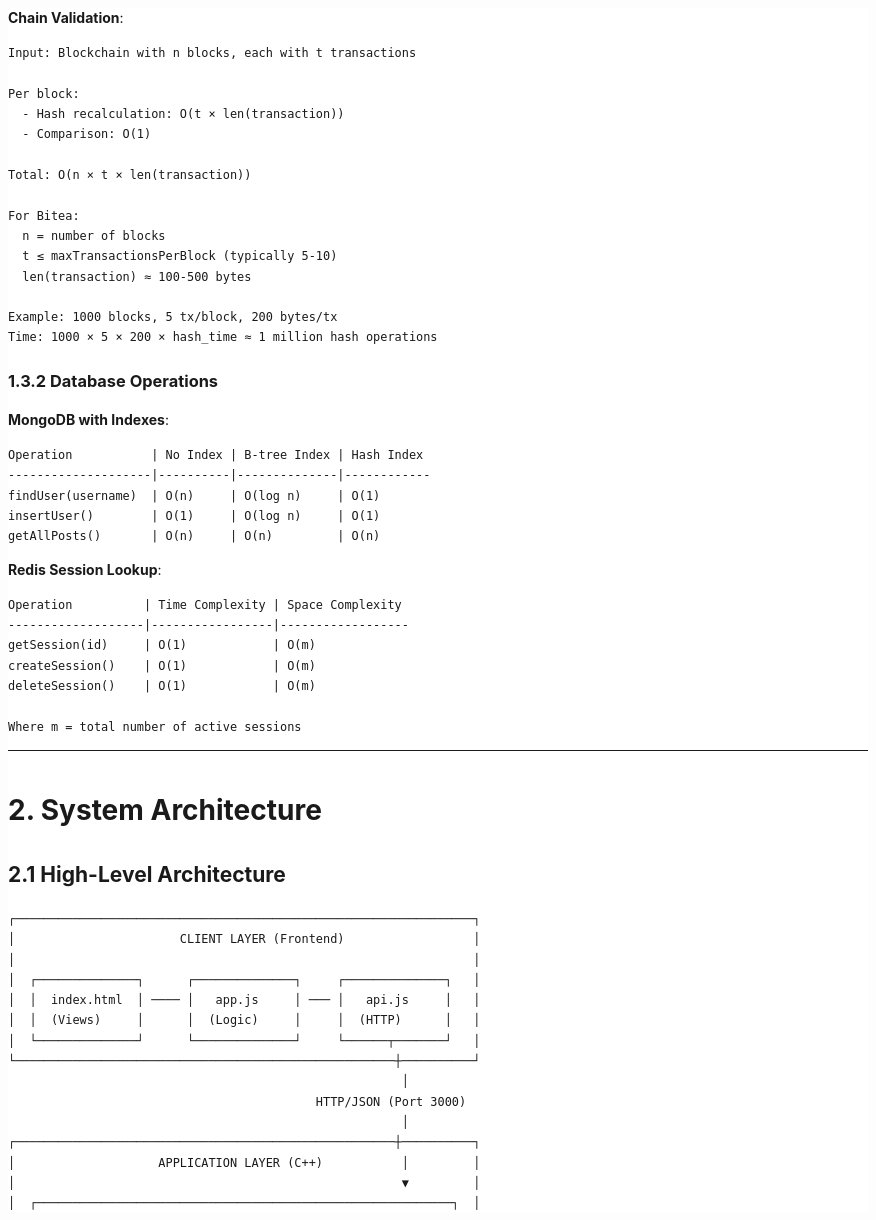 **Chain Validation**:

```
Input: Blockchain with n blocks, each with t transactions

Per block:
  - Hash recalculation: O(t × len(transaction))
  - Comparison: O(1)

Total: O(n × t × len(transaction))

For Bitea:
  n = number of blocks
  t ≤ maxTransactionsPerBlock (typically 5-10)
  len(transaction) ≈ 100-500 bytes
  
Example: 1000 blocks, 5 tx/block, 200 bytes/tx
Time: 1000 × 5 × 200 × hash_time ≈ 1 million hash operations
```

### 1.3.2 Database Operations

**MongoDB with Indexes**:

```
Operation           | No Index | B-tree Index | Hash Index
--------------------|----------|--------------|------------
findUser(username)  | O(n)     | O(log n)     | O(1)
insertUser()        | O(1)     | O(log n)     | O(1)
getAllPosts()       | O(n)     | O(n)         | O(n)
```

**Redis Session Lookup**:

```
Operation          | Time Complexity | Space Complexity
-------------------|-----------------|------------------
getSession(id)     | O(1)            | O(m)
createSession()    | O(1)            | O(m)
deleteSession()    | O(1)            | O(m)

Where m = total number of active sessions
```

---

# 2. System Architecture

## 2.1 High-Level Architecture

```
┌────────────────────────────────────────────────────────────────┐
│                       CLIENT LAYER (Frontend)                  │
│                                                                │
│  ┌──────────────┐      ┌──────────────┐     ┌──────────────┐   │
│  │  index.html  │ ──── │   app.js     │ ─── │   api.js     │   │
│  │  (Views)     │      │  (Logic)     │     │  (HTTP)      │   │
│  └──────────────┘      └──────────────┘     └──────┬───────┘   │
└─────────────────────────────────────────────────────┼──────────┘
                                                       │
                                           HTTP/JSON (Port 3000)
                                                       │
┌─────────────────────────────────────────────────────┼──────────┐
│                    APPLICATION LAYER (C++)           │         │
│                                                      ▼         │
│  ┌──────────────────────────────────────────────────────────┐  │
```
